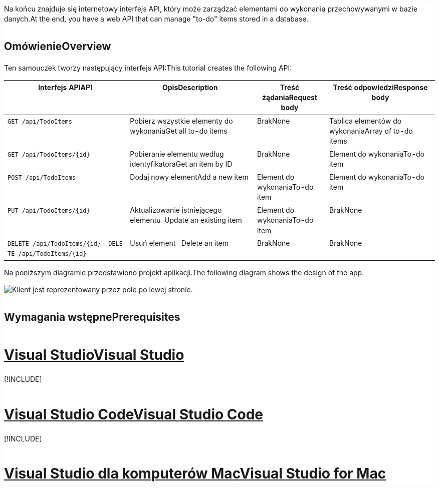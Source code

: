 <span data-ttu-id="1ca5b-112">Na końcu znajduje się internetowy interfejs API, który może zarządzać elementami do wykonania przechowywanymi w bazie danych.</span><span class="sxs-lookup"><span data-stu-id="1ca5b-112">At the end, you have a web API that can manage "to-do" items stored in a database.</span></span>

## <a name="overview"></a><span data-ttu-id="1ca5b-113">Omówienie</span><span class="sxs-lookup"><span data-stu-id="1ca5b-113">Overview</span></span>

<span data-ttu-id="1ca5b-114">Ten samouczek tworzy następujący interfejs API:</span><span class="sxs-lookup"><span data-stu-id="1ca5b-114">This tutorial creates the following API:</span></span>

|<span data-ttu-id="1ca5b-115">Interfejs API</span><span class="sxs-lookup"><span data-stu-id="1ca5b-115">API</span></span> | <span data-ttu-id="1ca5b-116">Opis</span><span class="sxs-lookup"><span data-stu-id="1ca5b-116">Description</span></span> | <span data-ttu-id="1ca5b-117">Treść żądania</span><span class="sxs-lookup"><span data-stu-id="1ca5b-117">Request body</span></span> | <span data-ttu-id="1ca5b-118">Treść odpowiedzi</span><span class="sxs-lookup"><span data-stu-id="1ca5b-118">Response body</span></span> |
|--- | ---- | ---- | ---- |
|`GET /api/TodoItems` | <span data-ttu-id="1ca5b-119">Pobierz wszystkie elementy do wykonania</span><span class="sxs-lookup"><span data-stu-id="1ca5b-119">Get all to-do items</span></span> | <span data-ttu-id="1ca5b-120">Brak</span><span class="sxs-lookup"><span data-stu-id="1ca5b-120">None</span></span> | <span data-ttu-id="1ca5b-121">Tablica elementów do wykonania</span><span class="sxs-lookup"><span data-stu-id="1ca5b-121">Array of to-do items</span></span>|
|`GET /api/TodoItems/{id}` | <span data-ttu-id="1ca5b-122">Pobieranie elementu według identyfikatora</span><span class="sxs-lookup"><span data-stu-id="1ca5b-122">Get an item by ID</span></span> | <span data-ttu-id="1ca5b-123">Brak</span><span class="sxs-lookup"><span data-stu-id="1ca5b-123">None</span></span> | <span data-ttu-id="1ca5b-124">Element do wykonania</span><span class="sxs-lookup"><span data-stu-id="1ca5b-124">To-do item</span></span>|
|`POST /api/TodoItems` | <span data-ttu-id="1ca5b-125">Dodaj nowy element</span><span class="sxs-lookup"><span data-stu-id="1ca5b-125">Add a new item</span></span> | <span data-ttu-id="1ca5b-126">Element do wykonania</span><span class="sxs-lookup"><span data-stu-id="1ca5b-126">To-do item</span></span> | <span data-ttu-id="1ca5b-127">Element do wykonania</span><span class="sxs-lookup"><span data-stu-id="1ca5b-127">To-do item</span></span> |
|`PUT /api/TodoItems/{id}` | <span data-ttu-id="1ca5b-128">Aktualizowanie istniejącego elementu &nbsp;</span><span class="sxs-lookup"><span data-stu-id="1ca5b-128">Update an existing item &nbsp;</span></span> | <span data-ttu-id="1ca5b-129">Element do wykonania</span><span class="sxs-lookup"><span data-stu-id="1ca5b-129">To-do item</span></span> | <span data-ttu-id="1ca5b-130">Brak</span><span class="sxs-lookup"><span data-stu-id="1ca5b-130">None</span></span> |
|<span data-ttu-id="1ca5b-131">`DELETE /api/TodoItems/{id}` &nbsp; &nbsp;</span><span class="sxs-lookup"><span data-stu-id="1ca5b-131">`DELETE /api/TodoItems/{id}` &nbsp; &nbsp;</span></span> | <span data-ttu-id="1ca5b-132">Usuń element &nbsp;&nbsp;</span><span class="sxs-lookup"><span data-stu-id="1ca5b-132">Delete an item &nbsp; &nbsp;</span></span> | <span data-ttu-id="1ca5b-133">Brak</span><span class="sxs-lookup"><span data-stu-id="1ca5b-133">None</span></span> | <span data-ttu-id="1ca5b-134">Brak</span><span class="sxs-lookup"><span data-stu-id="1ca5b-134">None</span></span>|

<span data-ttu-id="1ca5b-135">Na poniższym diagramie przedstawiono projekt aplikacji.</span><span class="sxs-lookup"><span data-stu-id="1ca5b-135">The following diagram shows the design of the app.</span></span>

![Klient jest reprezentowany przez pole po lewej stronie.](first-web-api/_static/architecture.png)

## <a name="prerequisites"></a><span data-ttu-id="1ca5b-141">Wymagania wstępne</span><span class="sxs-lookup"><span data-stu-id="1ca5b-141">Prerequisites</span></span>

# <a name="visual-studio"></a>[<span data-ttu-id="1ca5b-142">Visual Studio</span><span class="sxs-lookup"><span data-stu-id="1ca5b-142">Visual Studio</span></span>](#tab/visual-studio)

[!INCLUDE[](~/includes/net-core-prereqs-vs-5.0.md)]

# <a name="visual-studio-code"></a>[<span data-ttu-id="1ca5b-143">Visual Studio Code</span><span class="sxs-lookup"><span data-stu-id="1ca5b-143">Visual Studio Code</span></span>](#tab/visual-studio-code)

[!INCLUDE[](~/includes/net-core-prereqs-vsc-5.0.md)]

# <a name="visual-studio-for-mac"></a>[<span data-ttu-id="1ca5b-144">Visual Studio dla komputerów Mac</span><span class="sxs-lookup"><span data-stu-id="1ca5b-144">Visual Studio for Mac</span></span>](#tab/visual-studio-mac)
